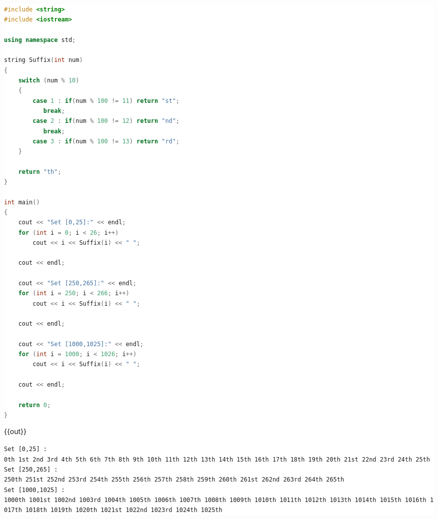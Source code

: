 
```cpp
#include <string>
#include <iostream>

using namespace std;

string Suffix(int num)
{
    switch (num % 10)
    {
        case 1 : if(num % 100 != 11) return "st";
           break;
        case 2 : if(num % 100 != 12) return "nd";
           break;
        case 3 : if(num % 100 != 13) return "rd";
    }

    return "th";
}

int main()
{
    cout << "Set [0,25]:" << endl;
    for (int i = 0; i < 26; i++)
        cout << i << Suffix(i) << " ";

    cout << endl;

    cout << "Set [250,265]:" << endl;
    for (int i = 250; i < 266; i++)
        cout << i << Suffix(i) << " ";

    cout << endl;

    cout << "Set [1000,1025]:" << endl;
    for (int i = 1000; i < 1026; i++)
        cout << i << Suffix(i) << " ";

    cout << endl;

    return 0;
}
```

{{out}}

```txt
Set [0,25] :
0th 1st 2nd 3rd 4th 5th 6th 7th 8th 9th 10th 11th 12th 13th 14th 15th 16th 17th 18th 19th 20th 21st 22nd 23rd 24th 25th
Set [250,265] :
250th 251st 252nd 253rd 254th 255th 256th 257th 258th 259th 260th 261st 262nd 263rd 264th 265th
Set [1000,1025] :
1000th 1001st 1002nd 1003rd 1004th 1005th 1006th 1007th 1008th 1009th 1010th 1011th 1012th 1013th 1014th 1015th 1016th 1017th 1018th 1019th 1020th 1021st 1022nd 1023rd 1024th 1025th
```
